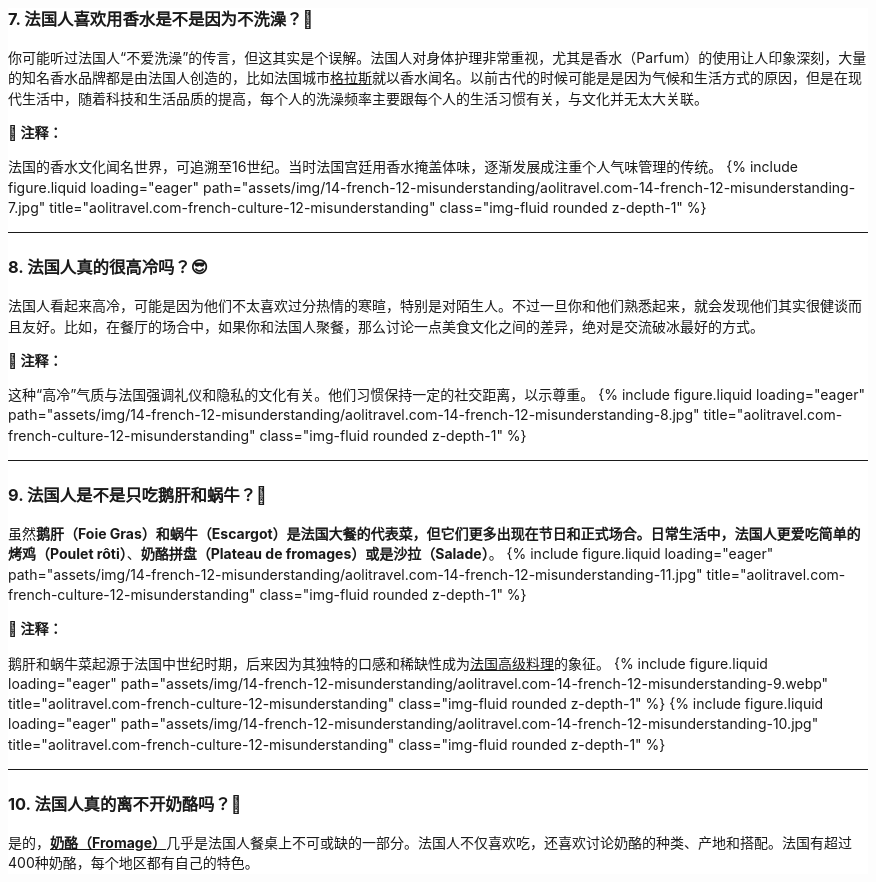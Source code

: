 
### 7. **法国人喜欢用香水是不是因为不洗澡？🚿**

你可能听过法国人“不爱洗澡”的传言，但这其实是个误解。法国人对身体护理非常重视，尤其是香水（Parfum）的使用让人印象深刻，大量的知名香水品牌都是由法国人创造的，比如法国城市[格拉斯](https://www.france.fr/zh-Hans/article/5-fen-zhong-liao-jie-ge-la-si-xiang-shui/#-1)就以香水闻名。以前古代的时候可能是是因为气候和生活方式的原因，但是在现代生活中，随着科技和生活品质的提高，每个人的洗澡频率主要跟每个人的生活习惯有关，与文化并无太大关联。

**📌 注释：**

法国的香水文化闻名世界，可追溯至16世纪。当时法国宫廷用香水掩盖体味，逐渐发展成注重个人气味管理的传统。
{% include figure.liquid loading="eager" path="assets/img/14-french-12-misunderstanding/aolitravel.com-14-french-12-misunderstanding-7.jpg" title="aolitravel.com-french-culture-12-misunderstanding" class="img-fluid rounded z-depth-1" %}

---

### 8. **法国人真的很高冷吗？😎**

法国人看起来高冷，可能是因为他们不太喜欢过分热情的寒暄，特别是对陌生人。不过一旦你和他们熟悉起来，就会发现他们其实很健谈而且友好。比如，在餐厅的场合中，如果你和法国人聚餐，那么讨论一点美食文化之间的差异，绝对是交流破冰最好的方式。

**📌 注释：**

这种“高冷”气质与法国强调礼仪和隐私的文化有关。他们习惯保持一定的社交距离，以示尊重。
{% include figure.liquid loading="eager" path="assets/img/14-french-12-misunderstanding/aolitravel.com-14-french-12-misunderstanding-8.jpg" title="aolitravel.com-french-culture-12-misunderstanding" class="img-fluid rounded z-depth-1" %}

---

### 9. **法国人是不是只吃鹅肝和蜗牛？🐌**

虽然**鹅肝（Foie Gras）**和**蜗牛（Escargot）**是法国大餐的代表菜，但它们更多出现在节日和正式场合。日常生活中，法国人更爱吃简单的**烤鸡（Poulet rôti）**、**奶酪拼盘（Plateau de fromages）或是沙拉（Salade）**。
{% include figure.liquid loading="eager" path="assets/img/14-french-12-misunderstanding/aolitravel.com-14-french-12-misunderstanding-11.jpg" title="aolitravel.com-french-culture-12-misunderstanding" class="img-fluid rounded z-depth-1" %}

**📌 注释：**

鹅肝和蜗牛菜起源于法国中世纪时期，后来因为其独特的口感和稀缺性成为[法国高级料理](https://baike.baidu.com/item/%E6%B3%95%E5%9B%BD%E7%83%B9%E9%A5%AA/1636788)的象征。
{% include figure.liquid loading="eager" path="assets/img/14-french-12-misunderstanding/aolitravel.com-14-french-12-misunderstanding-9.webp" title="aolitravel.com-french-culture-12-misunderstanding" class="img-fluid rounded z-depth-1" %}
{% include figure.liquid loading="eager" path="assets/img/14-french-12-misunderstanding/aolitravel.com-14-french-12-misunderstanding-10.jpg" title="aolitravel.com-french-culture-12-misunderstanding" class="img-fluid rounded z-depth-1" %}

---

### 10. **法国人真的离不开奶酪吗？🧀**

是的，[**奶酪（Fromage）**](https://commons.wikimedia.org/wiki/Category:Cheese_from_France)几乎是法国人餐桌上不可或缺的一部分。法国人不仅喜欢吃，还喜欢讨论奶酪的种类、产地和搭配。法国有超过400种奶酪，每个地区都有自己的特色。
